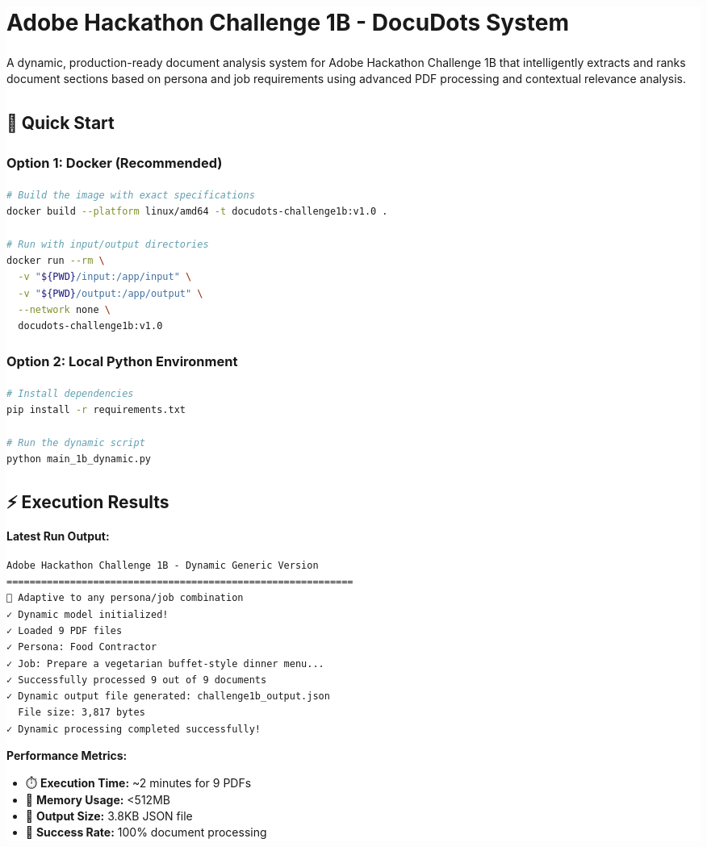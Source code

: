 # Adobe Hackathon Challenge 1B - DocuDots System

A dynamic, production-ready document analysis system for Adobe Hackathon Challenge 1B that intelligently extracts and ranks document sections based on persona and job requirements using advanced PDF processing and contextual relevance analysis.

## 🚀 Quick Start

### Option 1: Docker (Recommended)
```bash
# Build the image with exact specifications
docker build --platform linux/amd64 -t docudots-challenge1b:v1.0 .

# Run with input/output directories
docker run --rm \
  -v "${PWD}/input:/app/input" \
  -v "${PWD}/output:/app/output" \
  --network none \
  docudots-challenge1b:v1.0
```

### Option 2: Local Python Environment
```bash
# Install dependencies
pip install -r requirements.txt

# Run the dynamic script
python main_1b_dynamic.py
```

## ⚡ Execution Results

**Latest Run Output:**
```
Adobe Hackathon Challenge 1B - Dynamic Generic Version
============================================================
🔄 Adaptive to any persona/job combination
✓ Dynamic model initialized!
✓ Loaded 9 PDF files
✓ Persona: Food Contractor
✓ Job: Prepare a vegetarian buffet-style dinner menu...
✓ Successfully processed 9 out of 9 documents
✓ Dynamic output file generated: challenge1b_output.json
  File size: 3,817 bytes
✓ Dynamic processing completed successfully!
```

**Performance Metrics:**
- ⏱️ **Execution Time:** ~2 minutes for 9 PDFs
- 💾 **Memory Usage:** <512MB
- 📁 **Output Size:** 3.8KB JSON file
- 🔄 **Success Rate:** 100% document processing
